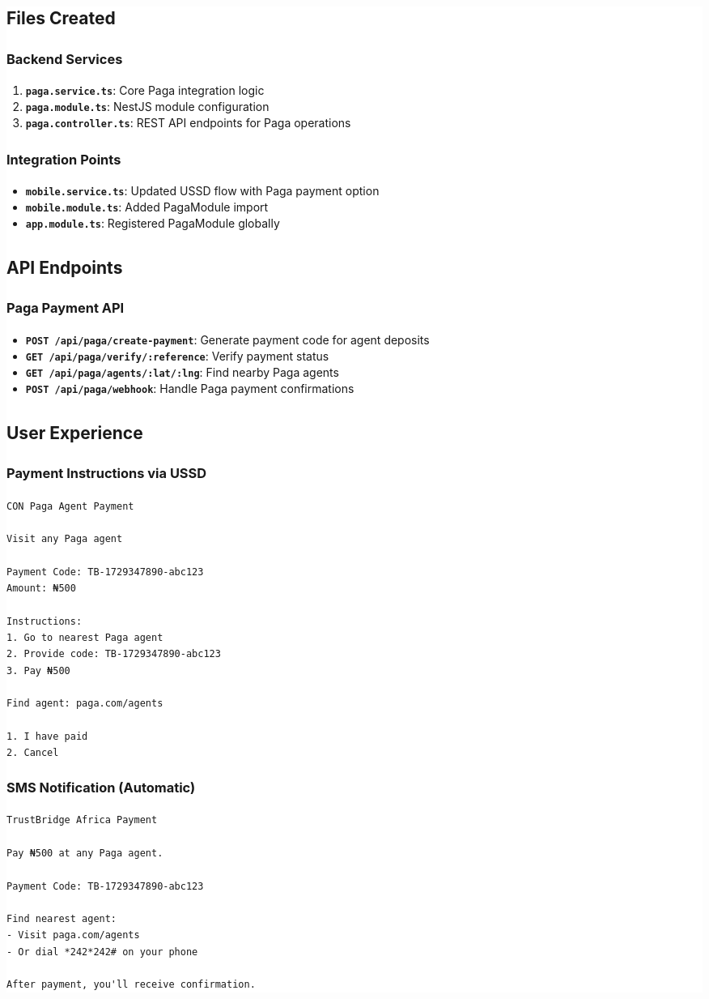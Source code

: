 ## Files Created

### Backend Services
1. **`paga.service.ts`**: Core Paga integration logic
2. **`paga.module.ts`**: NestJS module configuration
3. **`paga.controller.ts`**: REST API endpoints for Paga operations

### Integration Points
- **`mobile.service.ts`**: Updated USSD flow with Paga payment option
- **`mobile.module.ts`**: Added PagaModule import
- **`app.module.ts`**: Registered PagaModule globally

## API Endpoints

### Paga Payment API
- **`POST /api/paga/create-payment`**: Generate payment code for agent deposits
- **`GET /api/paga/verify/:reference`**: Verify payment status
- **`GET /api/paga/agents/:lat/:lng`**: Find nearby Paga agents
- **`POST /api/paga/webhook`**: Handle Paga payment confirmations

## User Experience

### Payment Instructions via USSD

```
CON Paga Agent Payment

Visit any Paga agent

Payment Code: TB-1729347890-abc123
Amount: ₦500

Instructions:
1. Go to nearest Paga agent
2. Provide code: TB-1729347890-abc123
3. Pay ₦500

Find agent: paga.com/agents

1. I have paid
2. Cancel
```

### SMS Notification (Automatic)
```
TrustBridge Africa Payment

Pay ₦500 at any Paga agent.

Payment Code: TB-1729347890-abc123

Find nearest agent:
- Visit paga.com/agents
- Or dial *242*242# on your phone

After payment, you'll receive confirmation.
```
